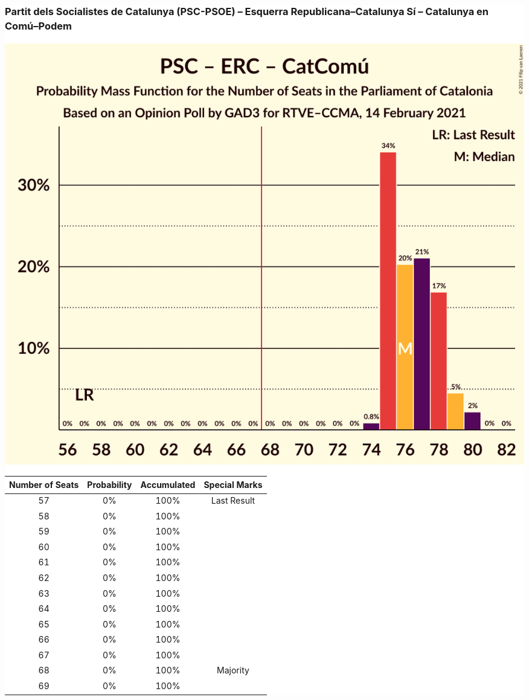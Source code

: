### Partit dels Socialistes de Catalunya (PSC-PSOE) – Esquerra Republicana–Catalunya Sí – Catalunya en Comú–Podem

![Graph with seats probability mass function not yet produced](2021-02-14-GAD3-coalitions-seats-pmf-psc–erc–catcomú.png "Seats Probability Mass Function")

| Number of Seats | Probability | Accumulated | Special Marks |
|:---------------:|:-----------:|:-----------:|:-------------:|
| 57 | 0% | 100% | Last Result |
| 58 | 0% | 100% |  |
| 59 | 0% | 100% |  |
| 60 | 0% | 100% |  |
| 61 | 0% | 100% |  |
| 62 | 0% | 100% |  |
| 63 | 0% | 100% |  |
| 64 | 0% | 100% |  |
| 65 | 0% | 100% |  |
| 66 | 0% | 100% |  |
| 67 | 0% | 100% |  |
| 68 | 0% | 100% | Majority |
| 69 | 0% | 100% |  |